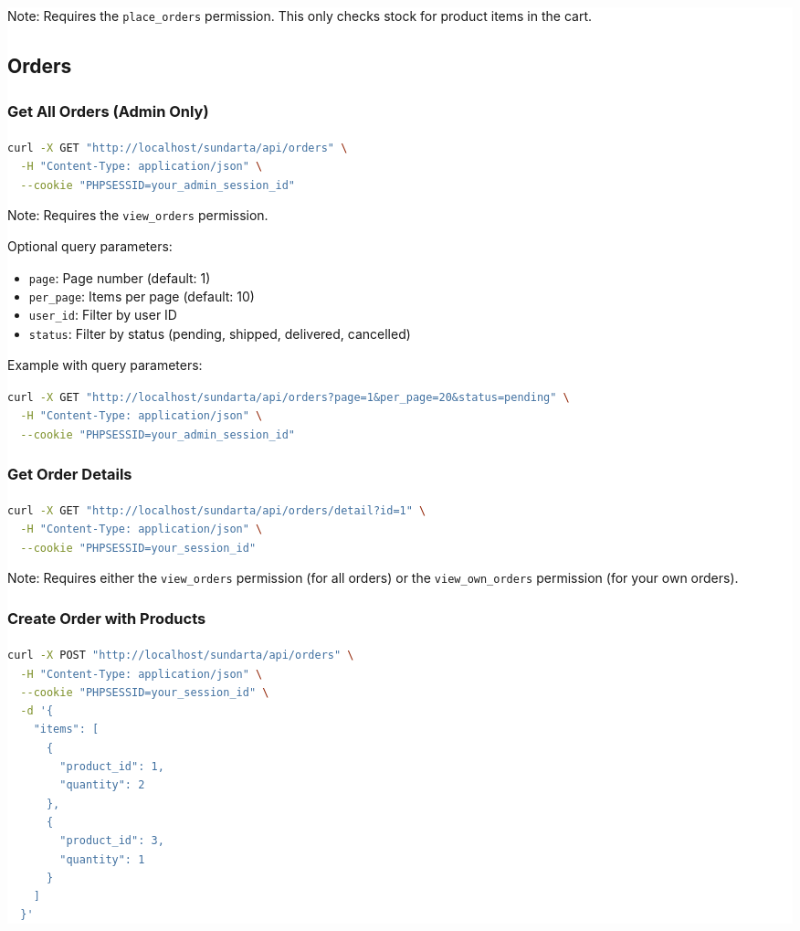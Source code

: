 Note: Requires the `place_orders` permission. This only checks stock for product items in the cart.

## Orders

### Get All Orders (Admin Only)

```bash
curl -X GET "http://localhost/sundarta/api/orders" \
  -H "Content-Type: application/json" \
  --cookie "PHPSESSID=your_admin_session_id"
```
Note: Requires the `view_orders` permission.

Optional query parameters:
- `page`: Page number (default: 1)
- `per_page`: Items per page (default: 10)
- `user_id`: Filter by user ID
- `status`: Filter by status (pending, shipped, delivered, cancelled)

Example with query parameters:

```bash
curl -X GET "http://localhost/sundarta/api/orders?page=1&per_page=20&status=pending" \
  -H "Content-Type: application/json" \
  --cookie "PHPSESSID=your_admin_session_id"
```

### Get Order Details

```bash
curl -X GET "http://localhost/sundarta/api/orders/detail?id=1" \
  -H "Content-Type: application/json" \
  --cookie "PHPSESSID=your_session_id"
```

Note: Requires either the `view_orders` permission (for all orders) or the `view_own_orders` permission (for your own orders).

### Create Order with Products

```bash
curl -X POST "http://localhost/sundarta/api/orders" \
  -H "Content-Type: application/json" \
  --cookie "PHPSESSID=your_session_id" \
  -d '{
    "items": [
      {
        "product_id": 1,
        "quantity": 2
      },
      {
        "product_id": 3,
        "quantity": 1
      }
    ]
  }'
```

